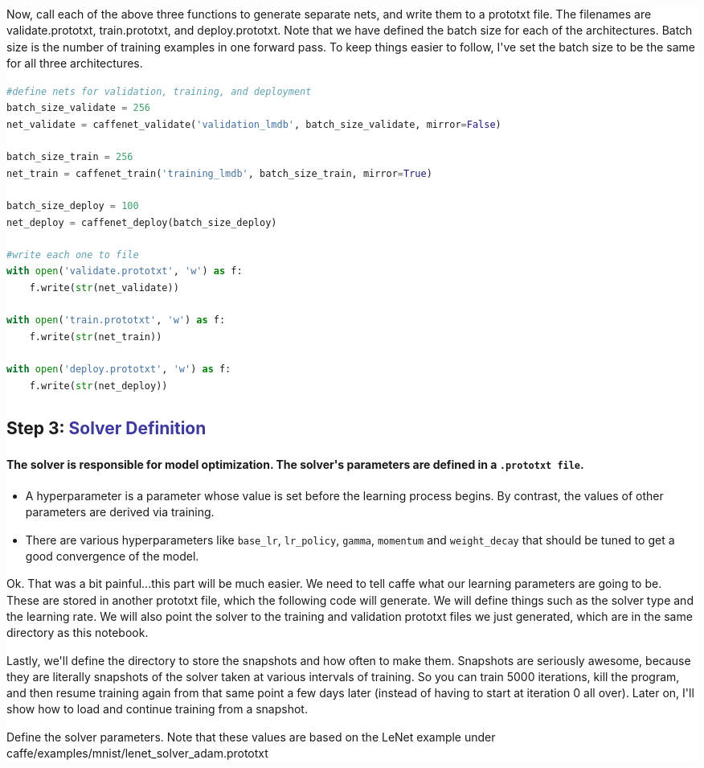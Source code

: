Now, call each of the above three functions to generate separate nets, and write them to a prototxt file. The filenames are validate.prototxt, train.prototxt, and deploy.prototxt. Note that we have defined the batch size for each of the architectures. Batch size is the number of training examples in one forward pass. To keep things easier to follow, I've set the batch size to be the same for all three architectures.


```python
#define nets for validation, training, and deployment
batch_size_validate = 256
net_validate = caffenet_validate('validation_lmdb', batch_size_validate, mirror=False)

batch_size_train = 256
net_train = caffenet_train('training_lmdb', batch_size_train, mirror=True)

batch_size_deploy = 100
net_deploy = caffenet_deploy(batch_size_deploy)

#write each one to file
with open('validate.prototxt', 'w') as f:
    f.write(str(net_validate))

with open('train.prototxt', 'w') as f:
    f.write(str(net_train))

with open('deploy.prototxt', 'w') as f:
    f.write(str(net_deploy))
```

## Step 3: <span style="color:#3e399e">Solver Definition</span>

#### The solver is responsible for model optimization. The solver's parameters are defined in a ```.prototxt file```. 

- A hyperparameter is a parameter whose value is set before the learning process begins. By contrast, the values of other parameters are derived via training.

- There are various hyperparameters like ```base_lr```, ```lr_policy```, ```gamma```, ```momentum``` and ```weight_decay``` that should be tuned to get a good convergence of the model.

Ok. That was a bit painful...this part will be much easier. We need to tell caffe what our learning parameters are going to be. These are stored in another prototxt file, which the following code will generate. We will define things such as the solver type and the learning rate. We will also point the solver to the training and validation prototxt files we just generated, which are in the same directory as this notebook. 

Lastly, we'll define the directory to store the snapshots and how often to make them. Snapshots are seriously awesome, because they are literally snapshots of the solver taken at various intervals of training. So you can train 5000 iterations, kill the program, and then resume training again from that same point a few days later (instead of having to start at iteration 0 all over). Later on, I'll show how to load and continue training from a snapshot.

Define the solver parameters. Note that these values are based on the LeNet example under caffe/examples/mnist/lenet_solver_adam.prototxt
